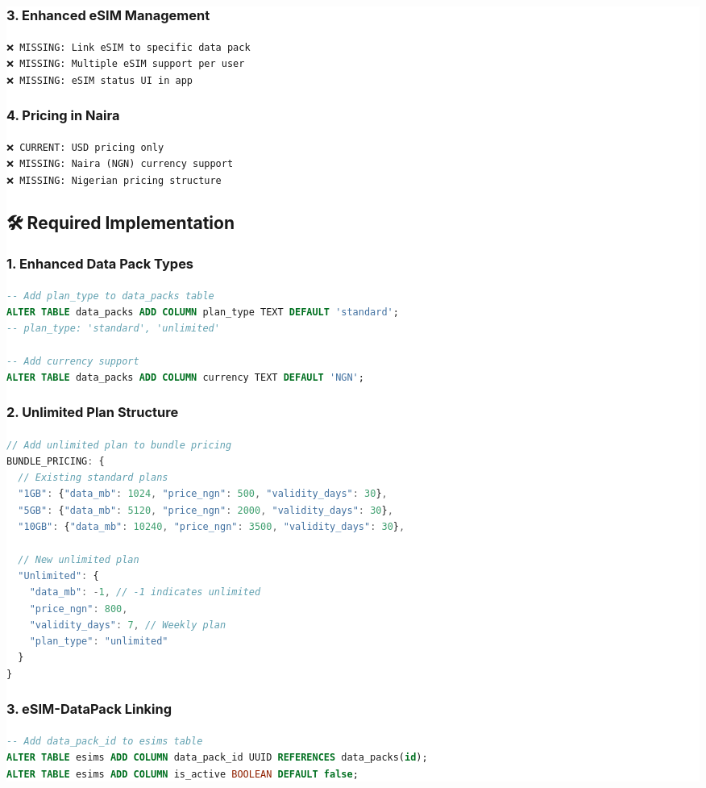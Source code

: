 ### **3. Enhanced eSIM Management**
```text
❌ MISSING: Link eSIM to specific data pack
❌ MISSING: Multiple eSIM support per user
❌ MISSING: eSIM status UI in app
```

### **4. Pricing in Naira**
```text
❌ CURRENT: USD pricing only
❌ MISSING: Naira (NGN) currency support
❌ MISSING: Nigerian pricing structure
```

## 🛠 **Required Implementation**

### **1. Enhanced Data Pack Types**
```sql
-- Add plan_type to data_packs table
ALTER TABLE data_packs ADD COLUMN plan_type TEXT DEFAULT 'standard';
-- plan_type: 'standard', 'unlimited'

-- Add currency support
ALTER TABLE data_packs ADD COLUMN currency TEXT DEFAULT 'NGN';
```

### **2. Unlimited Plan Structure**
```typescript
// Add unlimited plan to bundle pricing
BUNDLE_PRICING: {
  // Existing standard plans
  "1GB": {"data_mb": 1024, "price_ngn": 500, "validity_days": 30},
  "5GB": {"data_mb": 5120, "price_ngn": 2000, "validity_days": 30},
  "10GB": {"data_mb": 10240, "price_ngn": 3500, "validity_days": 30},
  
  // New unlimited plan
  "Unlimited": {
    "data_mb": -1, // -1 indicates unlimited
    "price_ngn": 800, 
    "validity_days": 7, // Weekly plan
    "plan_type": "unlimited"
  }
}
```

### **3. eSIM-DataPack Linking**
```sql
-- Add data_pack_id to esims table
ALTER TABLE esims ADD COLUMN data_pack_id UUID REFERENCES data_packs(id);
ALTER TABLE esims ADD COLUMN is_active BOOLEAN DEFAULT false;
```
